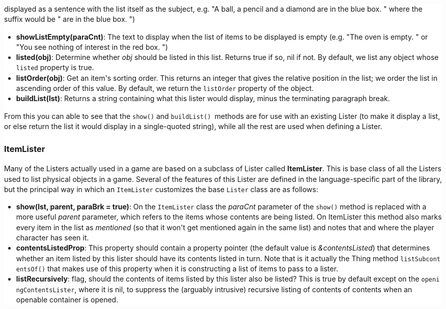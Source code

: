   displayed as a sentence with the list itself as the subject, e.g. "A
  ball, a pencil and a diamond are in the blue box. " where the suffix
  would be " are in the blue box. ")
- **showListEmpty(paraCnt)**: The text to display when the list of items
  to be displayed is empty (e.g. "The oven is empty. " or "You see
  nothing of interest in the red box. ")
- **listed(obj)**: Determine whether *obj* should be listed in this
  list. Returns true if so, nil if not. By default, we list any object
  whose `listed` property is true.
- **listOrder(obj)**: Get an item's sorting order. This returns an
  integer that gives the relative position in the list; we order the
  list in ascending order of this value. By default, we return the
  `listOrder` property of the object.
- **buildList(lst)**: Returns a string containing what this lister would
  display, minus the terminating paragraph break.

From this you can able to see that the `show()`
and `buildList() `methods are for use with an
existing Lister (to make it display a list, or else return the list it
would display in a single-quoted string), while all the rest are used
when defining a Lister.

<span id="itemlister"></span>

### ItemLister

Many of the Listers actually used in a game are based on a subclass of
Lister called **ItemLister**. This is base class of all the Listers used
to list physical objects in a game. Several of the features of this
Lister are defined in the language-specific part of the library, but the
principal way in which an `ItemLister`
customizes the base `Lister` class are as
follows:

- **show(lst, parent, paraBrk = true)**: On the
  `ItemLister` class the *paraCnt* parameter of
  the `show()` method is replaced with a more
  useful *parent* parameter, which refers to the items whose contents
  are being listed. On ItemLister this method also marks every item in
  the list as *mentioned* (so that it won't get mentioned again in the
  same list) and notes that and where the player character has seen it.
- **contentsListedProp**: This property should contain a property
  pointer (the default value is *&contentsListed*) that determines
  whether an item listed by this lister should have its contents listed
  in turn. Note that is it actually the Thing method
  `listSubcontentsOf()` that makes use of this
  property when it is constructing a list of items to pass to a lister.
- **listRecursively**: flag, should the contents of items listed by this
  lister also be listed? This is true by default except on the
  `openingContentsLister`, where it is nil, to
  suppress the (arguably intrusive) recursive listing of contents of
  contents when an openable container is opened.
